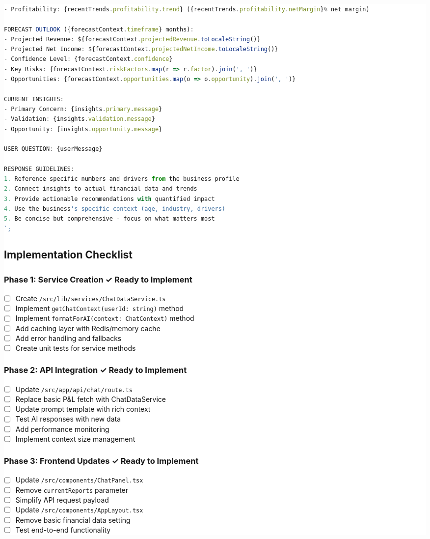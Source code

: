 ```typescript
- Profitability: {recentTrends.profitability.trend} ({recentTrends.profitability.netMargin}% net margin)

FORECAST OUTLOOK ({forecastContext.timeframe} months):
- Projected Revenue: ${forecastContext.projectedRevenue.toLocaleString()}
- Projected Net Income: ${forecastContext.projectedNetIncome.toLocaleString()}
- Confidence Level: {forecastContext.confidence}
- Key Risks: {forecastContext.riskFactors.map(r => r.factor).join(', ')}
- Opportunities: {forecastContext.opportunities.map(o => o.opportunity).join(', ')}

CURRENT INSIGHTS:
- Primary Concern: {insights.primary.message}
- Validation: {insights.validation.message}  
- Opportunity: {insights.opportunity.message}

USER QUESTION: {userMessage}

RESPONSE GUIDELINES:
1. Reference specific numbers and drivers from the business profile
2. Connect insights to actual financial data and trends
3. Provide actionable recommendations with quantified impact
4. Use the business's specific context (age, industry, drivers) 
5. Be concise but comprehensive - focus on what matters most
`;
```

## Implementation Checklist

### Phase 1: Service Creation ✓ Ready to Implement
- [ ] Create `/src/lib/services/ChatDataService.ts`
- [ ] Implement `getChatContext(userId: string)` method
- [ ] Implement `formatForAI(context: ChatContext)` method
- [ ] Add caching layer with Redis/memory cache
- [ ] Add error handling and fallbacks
- [ ] Create unit tests for service methods

### Phase 2: API Integration ✓ Ready to Implement  
- [ ] Update `/src/app/api/chat/route.ts`
- [ ] Replace basic P&L fetch with ChatDataService
- [ ] Update prompt template with rich context
- [ ] Test AI responses with new data
- [ ] Add performance monitoring
- [ ] Implement context size management

### Phase 3: Frontend Updates ✓ Ready to Implement
- [ ] Update `/src/components/ChatPanel.tsx`
- [ ] Remove `currentReports` parameter
- [ ] Simplify API request payload
- [ ] Update `/src/components/AppLayout.tsx`
- [ ] Remove basic financial data setting
- [ ] Test end-to-end functionality
